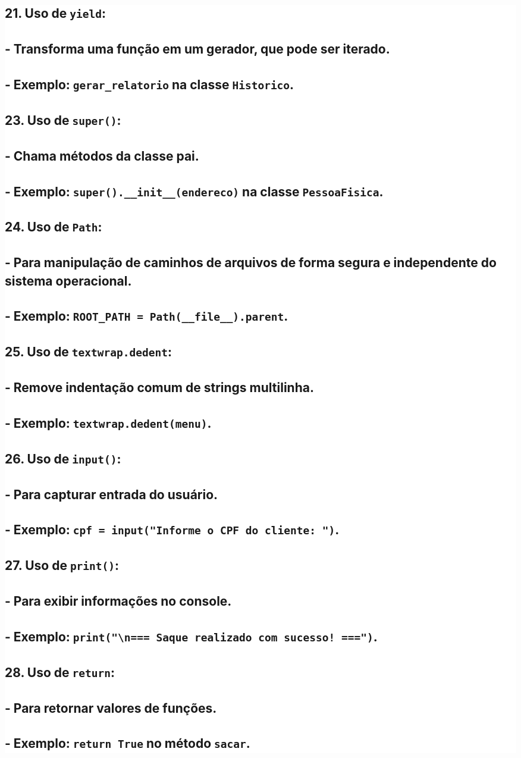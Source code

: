 ## 21. Uso de `yield`:
## - Transforma uma função em um gerador, que pode ser iterado.
## - Exemplo: `gerar_relatorio` na classe `Historico`.

## 23. Uso de `super()`:
## - Chama métodos da classe pai.
## - Exemplo: `super().__init__(endereco)` na classe `PessoaFisica`.

## 24. Uso de `Path`:
## - Para manipulação de caminhos de arquivos de forma segura e independente do sistema operacional.
## - Exemplo: `ROOT_PATH = Path(__file__).parent`.

## 25. Uso de `textwrap.dedent`:
## - Remove indentação comum de strings multilinha.
## - Exemplo: `textwrap.dedent(menu)`.

## 26. Uso de `input()`:
## - Para capturar entrada do usuário.
## - Exemplo: `cpf = input("Informe o CPF do cliente: ")`.

## 27. Uso de `print()`:
## - Para exibir informações no console.
## - Exemplo: `print("\n=== Saque realizado com sucesso! ===")`.

## 28. Uso de `return`:
## - Para retornar valores de funções.
## - Exemplo: `return True` no método `sacar`.
